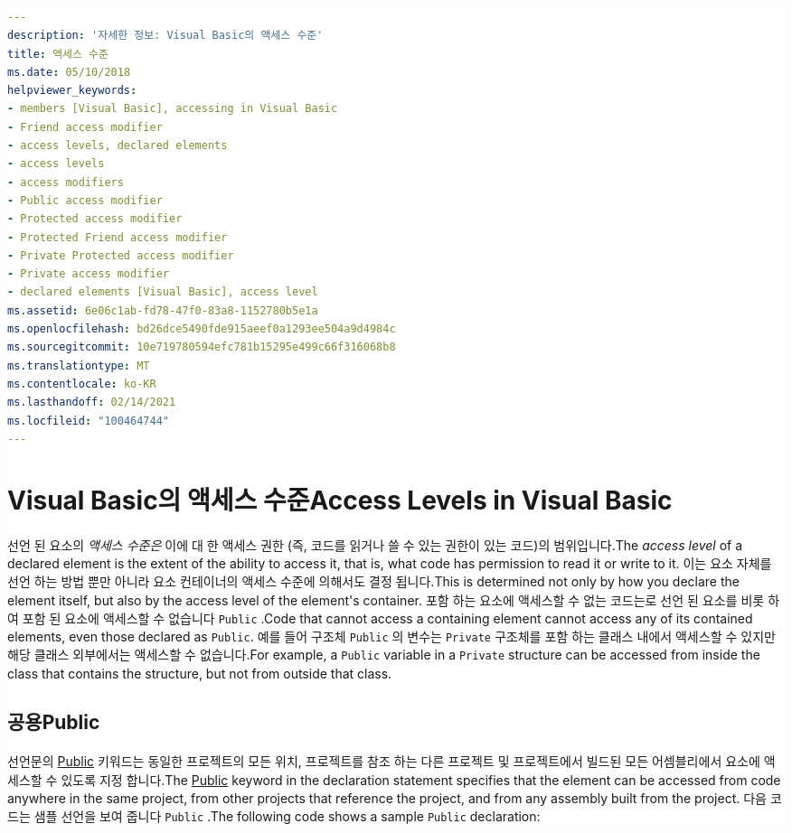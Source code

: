 ```yaml
---
description: '자세한 정보: Visual Basic의 액세스 수준'
title: 액세스 수준
ms.date: 05/10/2018
helpviewer_keywords:
- members [Visual Basic], accessing in Visual Basic
- Friend access modifier
- access levels, declared elements
- access levels
- access modifiers
- Public access modifier
- Protected access modifier
- Protected Friend access modifier
- Private Protected access modifier
- Private access modifier
- declared elements [Visual Basic], access level
ms.assetid: 6e06c1ab-fd78-47f0-83a8-1152780b5e1a
ms.openlocfilehash: bd26dce5490fde915aeef0a1293ee504a9d4984c
ms.sourcegitcommit: 10e719780594efc781b15295e499c66f316068b8
ms.translationtype: MT
ms.contentlocale: ko-KR
ms.lasthandoff: 02/14/2021
ms.locfileid: "100464744"
---
```

# <a name="access-levels-in-visual-basic"></a><span data-ttu-id="93b6b-103">Visual Basic의 액세스 수준</span><span class="sxs-lookup"><span data-stu-id="93b6b-103">Access Levels in Visual Basic</span></span>

<span data-ttu-id="93b6b-104">선언 된 요소의 *액세스 수준은* 이에 대 한 액세스 권한 (즉, 코드를 읽거나 쓸 수 있는 권한이 있는 코드)의 범위입니다.</span><span class="sxs-lookup"><span data-stu-id="93b6b-104">The *access level* of a declared element is the extent of the ability to access it, that is, what code has permission to read it or write to it.</span></span> <span data-ttu-id="93b6b-105">이는 요소 자체를 선언 하는 방법 뿐만 아니라 요소 컨테이너의 액세스 수준에 의해서도 결정 됩니다.</span><span class="sxs-lookup"><span data-stu-id="93b6b-105">This is determined not only by how you declare the element itself, but also by the access level of the element's container.</span></span> <span data-ttu-id="93b6b-106">포함 하는 요소에 액세스할 수 없는 코드는로 선언 된 요소를 비롯 하 여 포함 된 요소에 액세스할 수 없습니다 `Public` .</span><span class="sxs-lookup"><span data-stu-id="93b6b-106">Code that cannot access a containing element cannot access any of its contained elements, even those declared as `Public`.</span></span> <span data-ttu-id="93b6b-107">예를 들어 구조체 `Public` 의 변수는 `Private` 구조체를 포함 하는 클래스 내에서 액세스할 수 있지만 해당 클래스 외부에서는 액세스할 수 없습니다.</span><span class="sxs-lookup"><span data-stu-id="93b6b-107">For example, a `Public` variable in a `Private` structure can be accessed from inside the class that contains the structure, but not from outside that class.</span></span>

## <a name="public"></a><span data-ttu-id="93b6b-108">공용</span><span class="sxs-lookup"><span data-stu-id="93b6b-108">Public</span></span>

<span data-ttu-id="93b6b-109">선언문의 [Public](../../../language-reference/modifiers/public.md) 키워드는 동일한 프로젝트의 모든 위치, 프로젝트를 참조 하는 다른 프로젝트 및 프로젝트에서 빌드된 모든 어셈블리에서 요소에 액세스할 수 있도록 지정 합니다.</span><span class="sxs-lookup"><span data-stu-id="93b6b-109">The [Public](../../../language-reference/modifiers/public.md) keyword in the declaration statement specifies that the element can be accessed from code anywhere in the same project, from other projects that reference the project, and from any assembly built from the project.</span></span> <span data-ttu-id="93b6b-110">다음 코드는 샘플 선언을 보여 줍니다 `Public` .</span><span class="sxs-lookup"><span data-stu-id="93b6b-110">The following code shows a sample `Public` declaration:</span></span>
